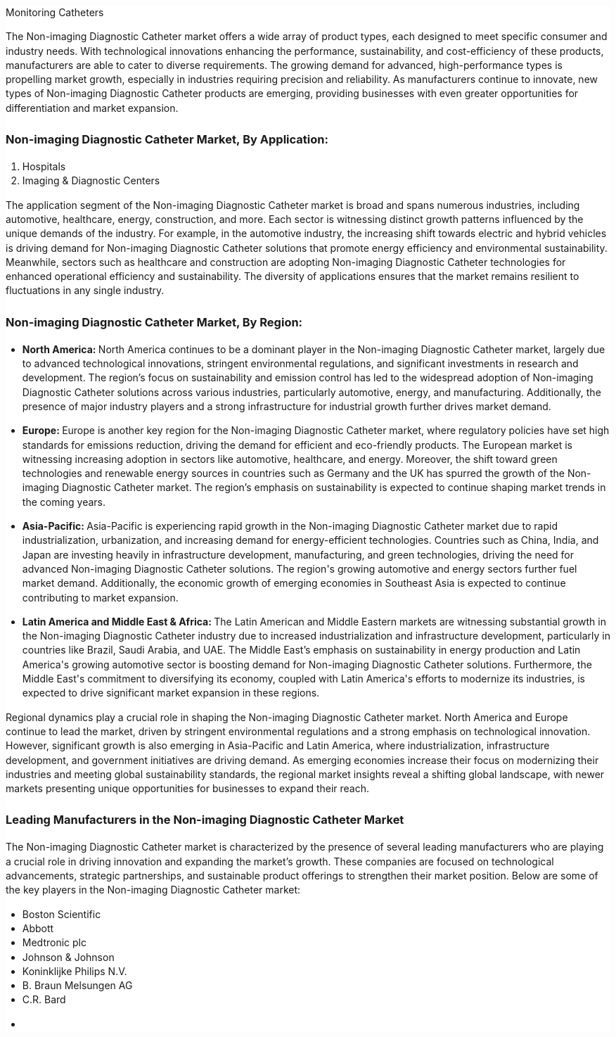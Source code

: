 Monitoring Catheters</li></ol><p>The Non-imaging Diagnostic Catheter market offers a wide array of product types, each designed to meet specific consumer and industry needs. With technological innovations enhancing the performance, sustainability, and cost-efficiency of these products, manufacturers are able to cater to diverse requirements. The growing demand for advanced, high-performance types is propelling market growth, especially in industries requiring precision and reliability. As manufacturers continue to innovate, new types of Non-imaging Diagnostic Catheter products are emerging, providing businesses with even greater opportunities for differentiation and market expansion.</p><h3>Non-imaging Diagnostic Catheter Market,&nbsp;By Application:</h3><ol><li>Hospitals<li> Imaging & Diagnostic Centers</li></ol><p>The application segment of the Non-imaging Diagnostic Catheter market is broad and spans numerous industries, including automotive, healthcare, energy, construction, and more. Each sector is witnessing distinct growth patterns influenced by the unique demands of the industry. For example, in the automotive industry, the increasing shift towards electric and hybrid vehicles is driving demand for Non-imaging Diagnostic Catheter solutions that promote energy efficiency and environmental sustainability. Meanwhile, sectors such as healthcare and construction are adopting Non-imaging Diagnostic Catheter technologies for enhanced operational efficiency and sustainability. The diversity of applications ensures that the market remains resilient to fluctuations in any single industry.</p><h3>Non-imaging Diagnostic Catheter Market, By Region:</h3><ul><li><p><strong>North America:&nbsp;</strong>North America continues to be a dominant player in the Non-imaging Diagnostic Catheter market, largely due to advanced technological innovations, stringent environmental regulations, and significant investments in research and development. The region&rsquo;s focus on sustainability and emission control has led to the widespread adoption of Non-imaging Diagnostic Catheter solutions across various industries, particularly automotive, energy, and manufacturing. Additionally, the presence of major industry players and a strong infrastructure for industrial growth further drives market demand.</p></li><li><p><strong><strong>Europe:&nbsp;</strong></strong>Europe is another key region for the Non-imaging Diagnostic Catheter market, where regulatory policies have set high standards for emissions reduction, driving the demand for efficient and eco-friendly products. The European market is witnessing increasing adoption in sectors like automotive, healthcare, and energy. Moreover, the shift toward green technologies and renewable energy sources in countries such as Germany and the UK has spurred the growth of the Non-imaging Diagnostic Catheter market. The region&rsquo;s emphasis on sustainability is expected to continue shaping market trends in the coming years.</p></li><li><p><strong><strong>Asia-Pacific:&nbsp;</strong></strong>Asia-Pacific is experiencing rapid growth in the Non-imaging Diagnostic Catheter market due to rapid industrialization, urbanization, and increasing demand for energy-efficient technologies. Countries such as China, India, and Japan are investing heavily in infrastructure development, manufacturing, and green technologies, driving the need for advanced Non-imaging Diagnostic Catheter solutions. The region's growing automotive and energy sectors further fuel market demand. Additionally, the economic growth of emerging economies in Southeast Asia is expected to continue contributing to market expansion.</p></li><li><p><strong><strong>Latin America and Middle East &amp; Africa:&nbsp;</strong></strong>The Latin American and Middle Eastern markets are witnessing substantial growth in the Non-imaging Diagnostic Catheter industry due to increased industrialization and infrastructure development, particularly in countries like Brazil, Saudi Arabia, and UAE. The Middle East&rsquo;s emphasis on sustainability in energy production and Latin America's growing automotive sector is boosting demand for Non-imaging Diagnostic Catheter solutions. Furthermore, the Middle East's commitment to diversifying its economy, coupled with Latin America's efforts to modernize its industries, is expected to drive significant market expansion in these regions.</p></li></ul><p>Regional dynamics play a crucial role in shaping the Non-imaging Diagnostic Catheter market. North America and Europe continue to lead the market, driven by stringent environmental regulations and a strong emphasis on technological innovation. However, significant growth is also emerging in Asia-Pacific and Latin America, where industrialization, infrastructure development, and government initiatives are driving demand. As emerging economies increase their focus on modernizing their industries and meeting global sustainability standards, the regional market insights reveal a shifting global landscape, with newer markets presenting unique opportunities for businesses to expand their reach.</p><h3><strong>Leading Manufacturers in the Non-imaging Diagnostic Catheter Market</strong></h3><p>The Non-imaging Diagnostic Catheter market is characterized by the presence of several leading manufacturers who are playing a crucial role in driving innovation and expanding the market&rsquo;s growth. These companies are focused on technological advancements, strategic partnerships, and sustainable product offerings to strengthen their market position. Below are some of the key players in the Non-imaging Diagnostic Catheter market:</p></div><div class="article-main__content" data-test-id="publishing-text-block"><ul><li><span class="">Boston Scientific<li> Abbott<li> Medtronic plc<li> Johnson & Johnson<li> Koninklijke Philips N.V.<li> B. Braun Melsungen AG<li> C.R. Bard<li>